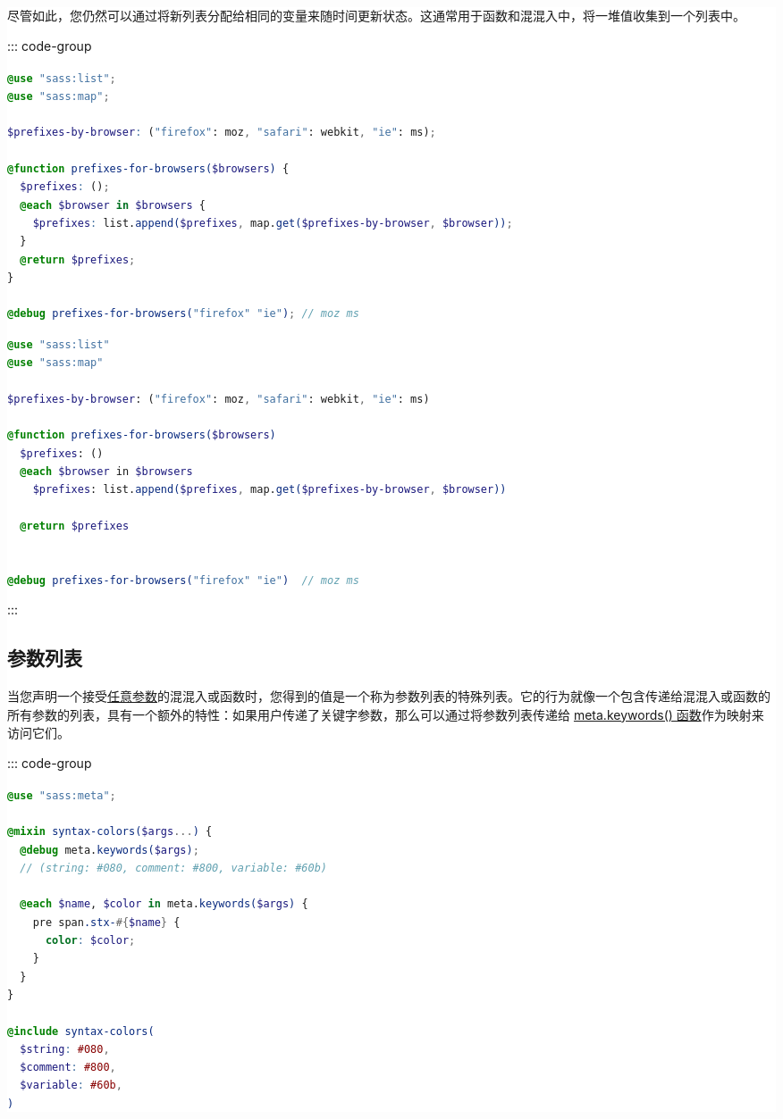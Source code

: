 尽管如此，您仍然可以通过将新列表分配给相同的变量来随时间更新状态。这通常用于函数和混混入中，将一堆值收集到一个列表中。

::: code-group
``` scss [scss]
@use "sass:list";
@use "sass:map";

$prefixes-by-browser: ("firefox": moz, "safari": webkit, "ie": ms);

@function prefixes-for-browsers($browsers) {
  $prefixes: ();
  @each $browser in $browsers {
    $prefixes: list.append($prefixes, map.get($prefixes-by-browser, $browser));
  }
  @return $prefixes;
}

@debug prefixes-for-browsers("firefox" "ie"); // moz ms
```
``` sass [sass]
@use "sass:list"
@use "sass:map"

$prefixes-by-browser: ("firefox": moz, "safari": webkit, "ie": ms)

@function prefixes-for-browsers($browsers)
  $prefixes: ()
  @each $browser in $browsers
    $prefixes: list.append($prefixes, map.get($prefixes-by-browser, $browser))

  @return $prefixes


@debug prefixes-for-browsers("firefox" "ie")  // moz ms
```
``` css [css]
```
:::

## 参数列表

当您声明一个接受[任意参数](../at-rules/mixin#传递任意参数)的混混入或函数时，您得到的值是一个称为参数列表的特殊列表。它的行为就像一个包含传递给混混入或函数的所有参数的列表，具有一个额外的特性：如果用户传递了关键字参数，那么可以通过将参数列表传递给 [meta.keywords() 函数](https://sass-lang.com/documentation/modules/meta#keywords)作为映射来访问它们。

::: code-group
``` scss [scss]
@use "sass:meta";

@mixin syntax-colors($args...) {
  @debug meta.keywords($args);
  // (string: #080, comment: #800, variable: #60b)

  @each $name, $color in meta.keywords($args) {
    pre span.stx-#{$name} {
      color: $color;
    }
  }
}

@include syntax-colors(
  $string: #080,
  $comment: #800,
  $variable: #60b,
)
```